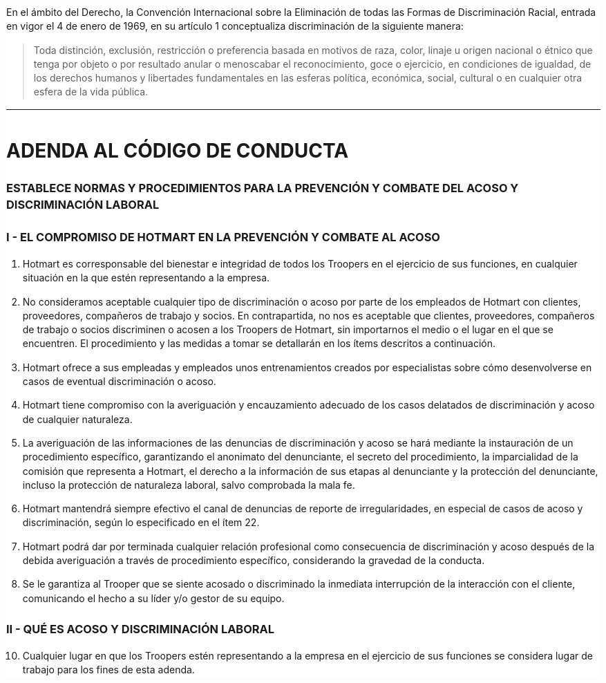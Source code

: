 En el ámbito del Derecho, la Convención Internacional sobre la Eliminación de todas las Formas de Discriminación Racial, entrada en vigor el 4 de enero de 1969, en su artículo 1 conceptualiza discriminación de la siguiente manera:

> Toda distinción, exclusión, restricción o preferencia basada en motivos de raza, color, linaje u origen nacional o étnico que tenga por objeto o por resultado anular o menoscabar el reconocimiento, goce o ejercicio, en condiciones de igualdad, de los derechos humanos y libertades fundamentales en las esferas política, económica, social, cultural o en cualquier otra esfera de la vida pública.

- - - -

# ADENDA AL CÓDIGO DE CONDUCTA

### ESTABLECE NORMAS Y PROCEDIMIENTOS PARA LA PREVENCIÓN Y COMBATE DEL ACOSO Y DISCRIMINACIÓN LABORAL

### I - EL COMPROMISO DE HOTMART EN LA PREVENCIÓN Y COMBATE  AL ACOSO

1. Hotmart es corresponsable del bienestar e integridad de todos los Troopers en el ejercicio de sus funciones, en cualquier situación en la que estén representando a la empresa.

2. No consideramos aceptable cualquier tipo de discriminación o acoso por parte de los empleados de Hotmart con clientes, proveedores, compañeros de trabajo y socios. En contrapartida, no nos es aceptable que clientes, proveedores, compañeros de trabajo o socios discriminen o acosen a los Troopers de Hotmart, sin importarnos el medio o el lugar en el que se encuentren. El procedimiento y las medidas a tomar se detallarán en los ítems descritos a continuación.

3. Hotmart ofrece a sus empleadas y empleados unos entrenamientos creados por especialistas sobre cómo desenvolverse en casos de eventual discriminación o acoso.

4. Hotmart tiene compromiso con la averiguación y encauzamiento adecuado de los casos delatados de discriminación y acoso de cualquier naturaleza.

5. La averiguación de las informaciones de las denuncias de discriminación y acoso se hará mediante la instauración de un procedimiento específico, garantizando el anonimato del denunciante, el secreto del procedimiento, la imparcialidad de la comisión que representa a Hotmart, el derecho a la información de sus etapas al denunciante y la protección del denunciante, incluso la protección de naturaleza laboral, salvo comprobada la mala fe.

7. Hotmart mantendrá siempre efectivo el canal de denuncias de reporte de irregularidades, en especial de casos de acoso y discriminación, según lo especificado en el ítem 22.

8. Hotmart podrá dar por terminada cualquier relación profesional como consecuencia de discriminación y acoso después de la debida averiguación a través de procedimiento específico, considerando la gravedad de la conducta.

9. Se le garantiza al Trooper que se siente acosado o discriminado la inmediata interrupción de la interacción con el cliente, comunicando el hecho a su líder y/o gestor de su equipo.

### II - QUÉ ES ACOSO Y DISCRIMINACIÓN LABORAL

10. Cualquier lugar en que los Troopers estén representando a la empresa en el ejercicio de sus funciones se considera lugar de trabajo para los fines de esta adenda.

